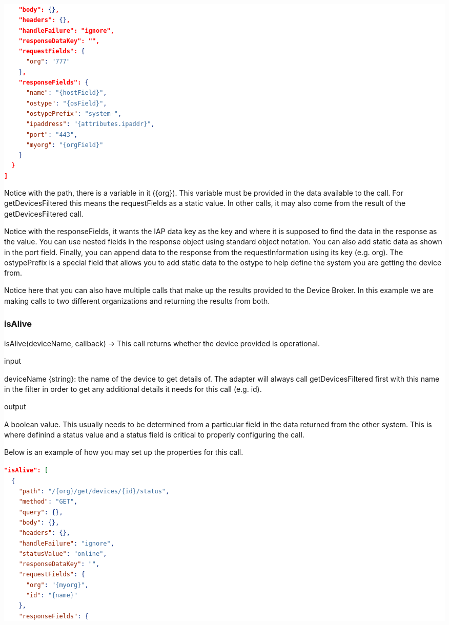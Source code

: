 ```json
    "body": {},
    "headers": {},
    "handleFailure": "ignore",
    "responseDataKey": "",
    "requestFields": {
      "org": "777"
    },
    "responseFields": {
      "name": "{hostField}",
      "ostype": "{osField}",
      "ostypePrefix": "system-",
      "ipaddress": "{attributes.ipaddr}",
      "port": "443",
      "myorg": "{orgField}"
    }
  }
]
```

Notice with the path, there is a variable in it ({org}). This variable must be provided in the data available to the call. For getDevicesFiltered this means the requestFields as a static value. In other calls, it may also come from the result of the getDevicesFiltered call.

Notice with the responseFields, it wants the IAP data key as the key and where it is supposed to find the data in the response as the value. You can use nested fields in the response object using standard object notation. You can also add static data as shown in the port field. Finally, you can append data to the response from the requestInformation using its key (e.g. org). The ostypePrefix is a special field that allows you to add static data to the ostype to help define the system you are getting the device from.

Notice here that you can also have multiple calls that make up the results provided to the Device Broker. In this example we are making calls to two different organizations and returning the results from both. 

### isAlive
isAlive(deviceName, callback) → This call returns whether the device provided is operational.

input

deviceName {string}: the name of the device to get details of. The adapter will always call getDevicesFiltered first with this name in the filter in order to get any additional details it needs for this call (e.g. id).

output

A boolean value. This usually needs to be determined from a particular field in the data returned from the other system. This is where definind a status value and a status field is critical to properly configuring the call.

Below is an example of how you may set up the properties for this call.

```json
"isAlive": [
  {
    "path": "/{org}/get/devices/{id}/status",
    "method": "GET",
    "query": {},
    "body": {},
    "headers": {},
    "handleFailure": "ignore",
    "statusValue": "online",
    "responseDataKey": "",
    "requestFields": {
      "org": "{myorg}",
      "id": "{name}"
    },
    "responseFields": {
```